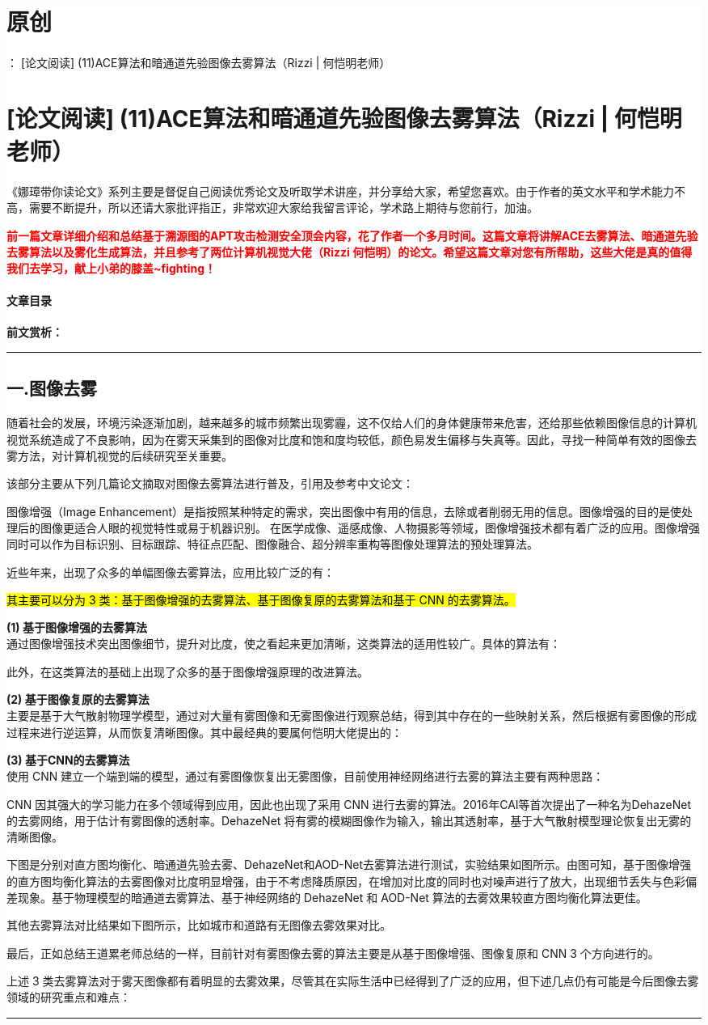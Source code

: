 # 原创
：  [论文阅读] (11)ACE算法和暗通道先验图像去雾算法（Rizzi | 何恺明老师）

# [论文阅读] (11)ACE算法和暗通道先验图像去雾算法（Rizzi | 何恺明老师）

《娜璋带你读论文》系列主要是督促自己阅读优秀论文及听取学术讲座，并分享给大家，希望您喜欢。由于作者的英文水平和学术能力不高，需要不断提升，所以还请大家批评指正，非常欢迎大家给我留言评论，学术路上期待与您前行，加油。

<font color="red">**前一篇文章详细介绍和总结基于溯源图的APT攻击检测安全顶会内容，花了作者一个多月时间。这篇文章将讲解ACE去雾算法、暗通道先验去雾算法以及雾化生成算法，并且参考了两位计算机视觉大佬（Rizzi 何恺明）的论文。希望这篇文章对您有所帮助，这些大佬是真的值得我们去学习，献上小弟的膝盖~fighting！**</font>

#### 文章目录

**前文赏析：**

---


## 一.图像去雾

随着社会的发展，环境污染逐渐加剧，越来越多的城市频繁出现雾霾，这不仅给人们的身体健康带来危害，还给那些依赖图像信息的计算机视觉系统造成了不良影响，因为在雾天采集到的图像对比度和饱和度均较低，颜色易发生偏移与失真等。因此，寻找一种简单有效的图像去雾方法，对计算机视觉的后续研究至关重要。

> 
该部分主要从下列几篇论文摘取对图像去雾算法进行普及，引用及参考中文论文：



图像增强（Image Enhancement）是指按照某种特定的需求，突出图像中有用的信息，去除或者削弱无用的信息。图像增强的目的是使处理后的图像更适合人眼的视觉特性或易于机器识别。 在医学成像、遥感成像、人物摄影等领域，图像增强技术都有着广泛的应用。图像增强同时可以作为目标识别、目标跟踪、特征点匹配、图像融合、超分辨率重构等图像处理算法的预处理算法。

近些年来，出现了众多的单幅图像去雾算法，应用比较广泛的有：

<mark>其主要可以分为 3 类：基于图像增强的去雾算法、基于图像复原的去雾算法和基于 CNN 的去雾算法。</mark>

**(1) 基于图像增强的去雾算法**<br/> 通过图像增强技术突出图像细节，提升对比度，使之看起来更加清晰，这类算法的适用性较广。具体的算法有：

此外，在这类算法的基础上出现了众多的基于图像增强原理的改进算法。

**(2) 基于图像复原的去雾算法**<br/> 主要是基于大气散射物理学模型，通过对大量有雾图像和无雾图像进行观察总结，得到其中存在的一些映射关系，然后根据有雾图像的形成过程来进行逆运算，从而恢复清晰图像。其中最经典的要属何恺明大佬提出的：

**(3) 基于CNN的去雾算法**<br/> 使用 CNN 建立一个端到端的模型，通过有雾图像恢复出无雾图像，目前使用神经网络进行去雾的算法主要有两种思路：

CNN 因其强大的学习能力在多个领域得到应用，因此也出现了采用 CNN 进行去雾的算法。2016年CAI等首次提出了一种名为DehazeNet的去雾网络，用于估计有雾图像的透射率。DehazeNet 将有雾的模糊图像作为输入，输出其透射率，基于大气散射模型理论恢复出无雾的清晰图像。

下图是分别对直方图均衡化、暗通道先验去雾、DehazeNet和AOD-Net去雾算法进行测试，实验结果如图所示。由图可知，基于图像增强的直方图均衡化算法的去雾图像对比度明显增强，由于不考虑降质原因，在增加对比度的同时也对噪声进行了放大，出现细节丢失与色彩偏差现象。基于物理模型的暗通道去雾算法、基于神经网络的 DehazeNet 和 AOD-Net 算法的去雾效果较直方图均衡化算法更佳。

其他去雾算法对比结果如下图所示，比如城市和道路有无图像去雾效果对比。

最后，正如总结王道累老师总结的一样，目前针对有雾图像去雾的算法主要是从基于图像增强、图像复原和 CNN 3 个方向进行的。

上述 3 类去雾算法对于雾天图像都有着明显的去雾效果，尽管其在实际生活中已经得到了广泛的应用，但下述几点仍有可能是今后图像去雾领域的研究重点和难点：

---

